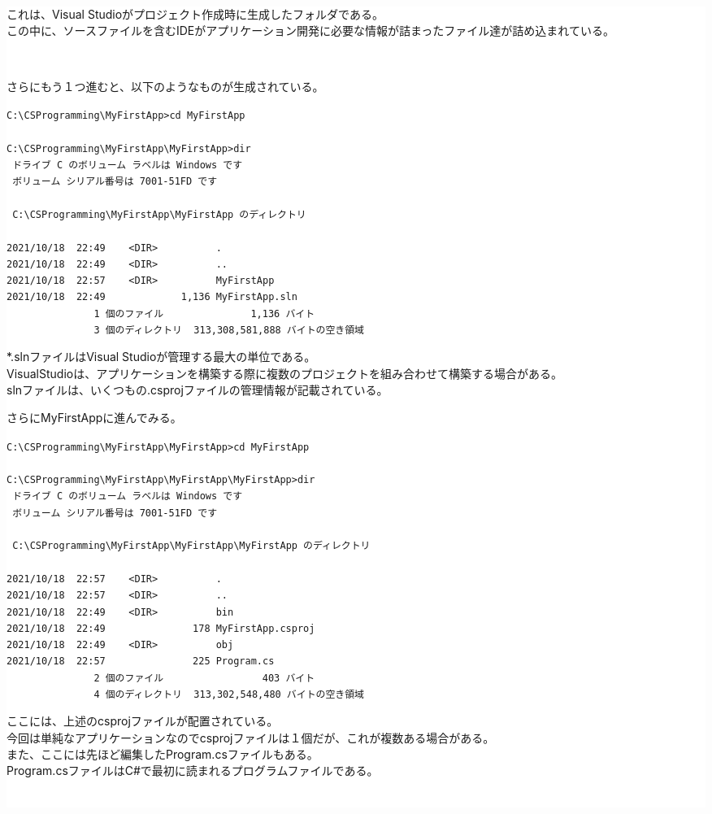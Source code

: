 これは、Visual Studioがプロジェクト作成時に生成したフォルダである。  
この中に、ソースファイルを含むIDEがアプリケーション開発に必要な情報が詰まったファイル達が詰め込まれている。  

<br>

さらにもう１つ進むと、以下のようなものが生成されている。  

```
C:\CSProgramming\MyFirstApp>cd MyFirstApp

C:\CSProgramming\MyFirstApp\MyFirstApp>dir
 ドライブ C のボリューム ラベルは Windows です
 ボリューム シリアル番号は 7001-51FD です

 C:\CSProgramming\MyFirstApp\MyFirstApp のディレクトリ

2021/10/18  22:49    <DIR>          .
2021/10/18  22:49    <DIR>          ..
2021/10/18  22:57    <DIR>          MyFirstApp
2021/10/18  22:49             1,136 MyFirstApp.sln
               1 個のファイル               1,136 バイト
               3 個のディレクトリ  313,308,581,888 バイトの空き領域
```  

*.slnファイルはVisual Studioが管理する最大の単位である。  
VisualStudioは、アプリケーションを構築する際に複数のプロジェクトを組み合わせて構築する場合がある。  
slnファイルは、いくつもの.csprojファイルの管理情報が記載されている。  

さらにMyFirstAppに進んでみる。  

```
C:\CSProgramming\MyFirstApp\MyFirstApp>cd MyFirstApp

C:\CSProgramming\MyFirstApp\MyFirstApp\MyFirstApp>dir
 ドライブ C のボリューム ラベルは Windows です
 ボリューム シリアル番号は 7001-51FD です

 C:\CSProgramming\MyFirstApp\MyFirstApp\MyFirstApp のディレクトリ

2021/10/18  22:57    <DIR>          .
2021/10/18  22:57    <DIR>          ..
2021/10/18  22:49    <DIR>          bin
2021/10/18  22:49               178 MyFirstApp.csproj
2021/10/18  22:49    <DIR>          obj
2021/10/18  22:57               225 Program.cs
               2 個のファイル                 403 バイト
               4 個のディレクトリ  313,302,548,480 バイトの空き領域
```

ここには、上述のcsprojファイルが配置されている。  
今回は単純なアプリケーションなのでcsprojファイルは１個だが、これが複数ある場合がある。  
また、ここには先ほど編集したProgram.csファイルもある。  
Program.csファイルはC#で最初に読まれるプログラムファイルである。  

<br>
